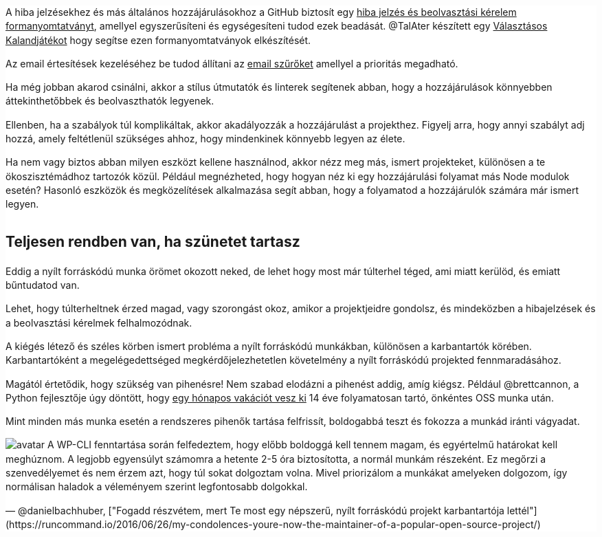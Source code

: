A hiba jelzésekhez és más általános hozzájárulásokhoz a GitHub biztosít egy
[hiba jelzés és beolvasztási kérelem formanyomtatványt](https://github.com/blog/2111-issue-and-pull-request-templates),
amellyel egyszerűsíteni és egységesíteni tudod ezek beadását. @TalAter készített
egy
[Választásos Kalandjátékot](https://www.talater.com/open-source-templates/#/)
hogy segítse ezen formanyomtatványok elkészítését.

Az email értesítések kezeléséhez be tudod állítani az
[email szűrőket](https://github.com/blog/2203-email-updates-about-your-own-activity)
amellyel a prioritás megadható.

Ha még jobban akarod csinálni, akkor a stílus útmutatók és linterek segítenek
abban, hogy a hozzájárulások könnyebben áttekinthetőbbek és beolvaszthatók
legyenek.

Ellenben, ha a szabályok túl komplikáltak, akkor akadályozzák a hozzájárulást a
projekthez. Figyelj arra, hogy annyi szabályt adj hozzá, amely feltétlenül
szükséges ahhoz, hogy mindenkinek könnyebb legyen az élete.

Ha nem vagy biztos abban milyen eszközt kellene használnod, akkor nézz meg más,
ismert projekteket, különösen a te ökoszisztémádhoz tartozók közül. Például
megnézheted, hogy hogyan néz ki egy hozzájárulási folyamat más Node modulok
esetén? Hasonló eszközök és megközelítések alkalmazása segít abban, hogy a
folyamatod a hozzájárulók számára már ismert legyen.

## Teljesen rendben van, ha szünetet tartasz

Eddig a nyílt forráskódú munka örömet okozott neked, de lehet hogy most már
túlterhel téged, ami miatt kerülöd, és emiatt bűntudatod van.

Lehet, hogy túlterheltnek érzed magad, vagy szorongást okoz, amikor a
projektjeidre gondolsz, és mindeközben a hibajelzések és a beolvasztási kérelmek
felhalmozódnak.

A kiégés létező és széles körben ismert probléma a nyílt forráskódú munkákban,
különösen a karbantartók körében. Karbantartóként a megelégedettséged
megkérdőjelezhetetlen követelmény a nyílt forráskódú projekted fennmaradásához.

Magától értetődik, hogy szükség van pihenésre! Nem szabad elodázni a pihenést
addig, amíg kiégsz. Például @brettcannon, a Python fejlesztője úgy döntött, hogy
[egy hónapos vakációt vesz ki](https://snarky.ca/why-i-took-october-off-from-oss-volunteering/)
14 éve folyamatosan tartó, önkéntes OSS munka után.

Mint minden más munka esetén a rendszeres pihenők tartása felfrissít, boldogabbá
teszt és fokozza a munkád iránti vágyadat.

<aside markdown="1" class="pquote">
  <img src="https://avatars.githubusercontent.com/danielbachhuber?s=180" class="pquote-avatar" alt="avatar">
  A WP-CLI fenntartása során felfedeztem, hogy előbb boldoggá kell tennem magam, és egyértelmű határokat kell meghúznom. A legjobb egyensúlyt számomra a hetente 2-5 óra biztosította, a normál munkám részeként. Ez megőrzi a szenvedélyemet és nem érzem azt, hogy túl sokat dolgoztam volna. Mivel priorizálom a munkákat amelyeken dolgozom, így normálisan haladok a véleményem szerint legfontosabb dolgokkal.
  <p markdown="1" class="pquote-credit">
— @danielbachhuber, ["Fogadd részvétem, mert Te most egy népszerű, nyílt forráskódú projekt karbantartója lettél"](https://runcommand.io/2016/06/26/my-condolences-youre-now-the-maintainer-of-a-popular-open-source-project/)
  </p>
</aside>
